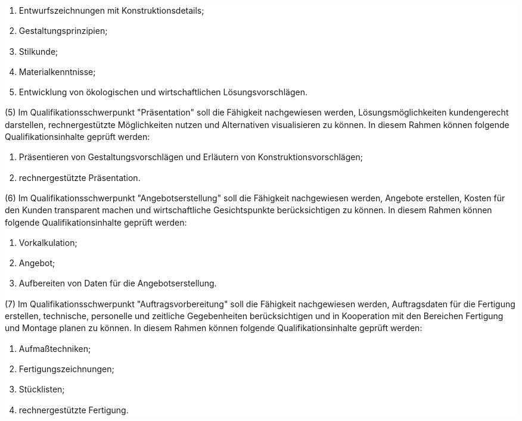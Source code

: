 1.  Entwurfszeichnungen mit Konstruktionsdetails;


2.  Gestaltungsprinzipien;


3.  Stilkunde;


4.  Materialkenntnisse;


5.  Entwicklung von ökologischen und wirtschaftlichen Lösungsvorschlägen.




(5) Im Qualifikationsschwerpunkt "Präsentation" soll die Fähigkeit
nachgewiesen werden, Lösungsmöglichkeiten kundengerecht darstellen,
rechnergestützte Möglichkeiten nutzen und Alternativen visualisieren
zu können. In diesem Rahmen können folgende Qualifikationsinhalte
geprüft werden:

1.  Präsentieren von Gestaltungsvorschlägen und Erläutern von
    Konstruktionsvorschlägen;


2.  rechnergestützte Präsentation.




(6) Im Qualifikationsschwerpunkt "Angebotserstellung" soll die
Fähigkeit nachgewiesen werden, Angebote erstellen, Kosten für den
Kunden transparent machen und wirtschaftliche Gesichtspunkte
berücksichtigen zu können. In diesem Rahmen können folgende
Qualifikationsinhalte geprüft werden:

1.  Vorkalkulation;


2.  Angebot;


3.  Aufbereiten von Daten für die Angebotserstellung.




(7) Im Qualifikationsschwerpunkt "Auftragsvorbereitung" soll die
Fähigkeit nachgewiesen werden, Auftragsdaten für die Fertigung
erstellen, technische, personelle und zeitliche Gegebenheiten
berücksichtigen und in Kooperation mit den Bereichen Fertigung und
Montage planen zu können. In diesem Rahmen können folgende
Qualifikationsinhalte geprüft werden:

1.  Aufmaßtechniken;


2.  Fertigungszeichnungen;


3.  Stücklisten;


4.  rechnergestützte Fertigung.
